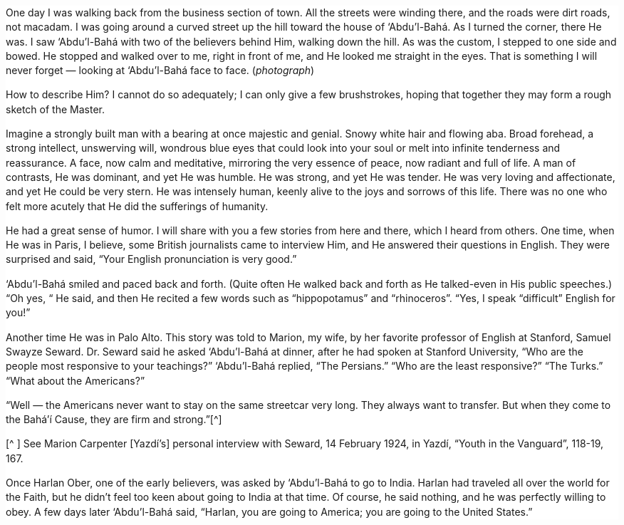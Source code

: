 One day I was walking back from the business section of town. All the
streets were winding there, and the roads were dirt roads, not macadam. I was
going around a curved street up the hill toward the house of ‘Abdu’l-Bahá.
As I turned the corner, there He was. I saw ‘Abdu’l-Bahá with two of the
believers behind Him, walking down the hill. As was the custom, I stepped to
one side and bowed. He stopped and walked over to me, right in front of me,
and He looked me straight in the eyes. <span data-pg-empty=""> That is something I will never
forget — looking at ‘Abdu’l-Bahá face to face. 
(*photograph*) <span data-pg-empty=""> 

How to describe Him? I cannot do so adequately; I can only give a few
brushstrokes, hoping that together they may form a rough sketch of the Master. 

Imagine a strongly built man with a bearing at once majestic and genial.
Snowy white hair and flowing aba. Broad forehead, a strong intellect,
unswerving will, wondrous blue eyes that could look into your soul or melt into
infinite tenderness and reassurance. A face, now calm and meditative,
mirroring the very essence of peace, now radiant and full of life. A man of
contrasts, He was dominant, and yet He was humble. He was strong, and yet He
was tender. He was very loving and affectionate, and yet He could be very
stern. He was intensely human, keenly alive to the joys and sorrows of this
life. There was no one who felt more acutely that He did the sufferings of
humanity. 

He had a great sense of humor. I will share with you a few stories from
here and there, which I heard from others. One time, when He was in Paris, I
believe, some British journalists came to interview Him, and He answered their
questions in English. They were surprised and said, “Your English
pronunciation is very good.” 

‘Abdu’l-Bahá smiled and paced back and forth. (Quite often He walked
back and forth as He talked-even in His public speeches.) “Oh yes, “ He said,
and then He recited a few words such as “hippopotamus” and “rhinoceros”. “Yes, I
speak “difficult” English for you!” 

Another time He was in Palo Alto. This story was
told to Marion, my wife, by her favorite professor of English at Stanford,
Samuel Swayze Seward. <span data-pg-empty=""> Dr. Seward said he asked ‘Abdu’l-Bahá at dinner, after
he had spoken at Stanford University, “Who are the people most responsive to
your teachings?” 
‘Abdu’l-Bahá replied, “The Persians.”
    “Who are the least responsive?”
    “The Turks.”
    “What about the Americans?”

“Well — the Americans never want to stay on the same streetcar very long.
They always want to transfer. <span data-pg-empty="">But when they come to the Bahá’í Cause, they are firm and strong.”[^] 

[^ ] See Marion Carpenter [Yazdí’s] personal interview with Seward, 14
February 1924, in Yazdí, “Youth in the Vanguard”, 118-19, 167. 

Once Harlan Ober, one of the early believers, was asked by ‘Abdu’l-Bahá
to go to India. Harlan had traveled all over the world for the Faith, but he
didn’t feel too keen about going to India at that time. Of course, he said
nothing, and he was perfectly willing to obey. A few days later ‘Abdu’l-Bahá
said, “Harlan, you are going to America; you are going to the United States.” 
